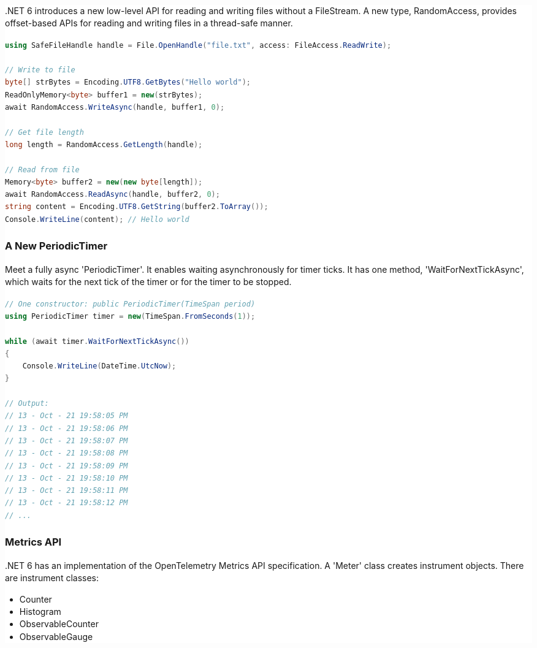 .NET 6 introduces a new low-level API for reading and writing files without a FileStream.
A new type, RandomAccess, provides offset-based APIs for reading and writing files in a thread-safe manner.


```cs
using SafeFileHandle handle = File.OpenHandle("file.txt", access: FileAccess.ReadWrite);

// Write to file
byte[] strBytes = Encoding.UTF8.GetBytes("Hello world");
ReadOnlyMemory<byte> buffer1 = new(strBytes);
await RandomAccess.WriteAsync(handle, buffer1, 0);

// Get file length
long length = RandomAccess.GetLength(handle);

// Read from file
Memory<byte> buffer2 = new(new byte[length]);
await RandomAccess.ReadAsync(handle, buffer2, 0);
string content = Encoding.UTF8.GetString(buffer2.ToArray());
Console.WriteLine(content); // Hello world
``` 
### A New PeriodicTimer

Meet a fully async 'PeriodicTimer'. 
It enables waiting asynchronously for timer ticks.
It has one method, 'WaitForNextTickAsync', which waits for the next tick of the timer or for the timer to be stopped.

```cs
// One constructor: public PeriodicTimer(TimeSpan period)
using PeriodicTimer timer = new(TimeSpan.FromSeconds(1));

while (await timer.WaitForNextTickAsync())
{
    Console.WriteLine(DateTime.UtcNow);
}

// Output:
// 13 - Oct - 21 19:58:05 PM
// 13 - Oct - 21 19:58:06 PM
// 13 - Oct - 21 19:58:07 PM
// 13 - Oct - 21 19:58:08 PM
// 13 - Oct - 21 19:58:09 PM
// 13 - Oct - 21 19:58:10 PM
// 13 - Oct - 21 19:58:11 PM
// 13 - Oct - 21 19:58:12 PM
// ...

``` 
### Metrics API

.NET 6 has an implementation of the OpenTelemetry Metrics API specification.
A 'Meter' class creates instrument objects.
There are instrument classes:
- Counter
- Histogram
- ObservableCounter
- ObservableGauge
